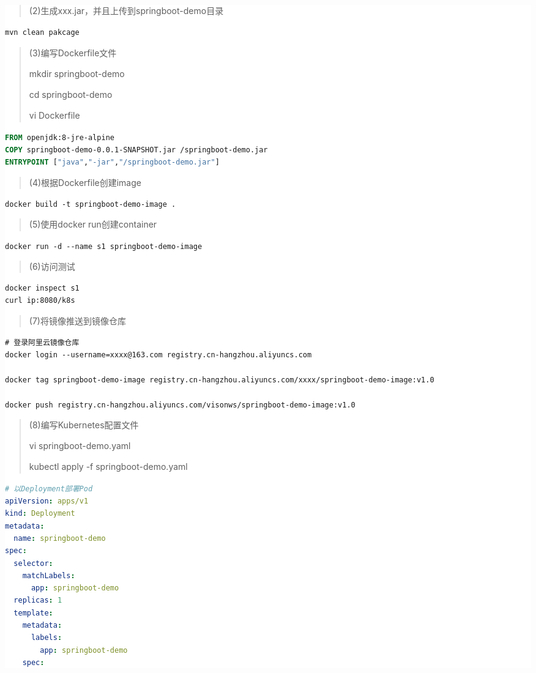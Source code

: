 > (2)生成xxx.jar，并且上传到springboot-demo目录

```
mvn clean pakcage
```

> (3)编写Dockerfile文件
>
> mkdir springboot-demo
>
> cd springboot-demo
>
> vi Dockerfile

```dockerfile
FROM openjdk:8-jre-alpine
COPY springboot-demo-0.0.1-SNAPSHOT.jar /springboot-demo.jar
ENTRYPOINT ["java","-jar","/springboot-demo.jar"]
```

> (4)根据Dockerfile创建image

```xshell
docker build -t springboot-demo-image .
```

> (5)使用docker run创建container

```
docker run -d --name s1 springboot-demo-image
```

> (6)访问测试

```
docker inspect s1
curl ip:8080/k8s
```

> (7)将镜像推送到镜像仓库

```shell
# 登录阿里云镜像仓库
docker login --username=xxxx@163.com registry.cn-hangzhou.aliyuncs.com

docker tag springboot-demo-image registry.cn-hangzhou.aliyuncs.com/xxxx/springboot-demo-image:v1.0

docker push registry.cn-hangzhou.aliyuncs.com/visonws/springboot-demo-image:v1.0
```

> (8)编写Kubernetes配置文件
>
> vi springboot-demo.yaml
>
> kubectl apply -f springboot-demo.yaml

```yaml
# 以Deployment部署Pod
apiVersion: apps/v1
kind: Deployment
metadata: 
  name: springboot-demo
spec: 
  selector: 
    matchLabels: 
      app: springboot-demo
  replicas: 1
  template: 
    metadata:
      labels: 
        app: springboot-demo
    spec: 
```